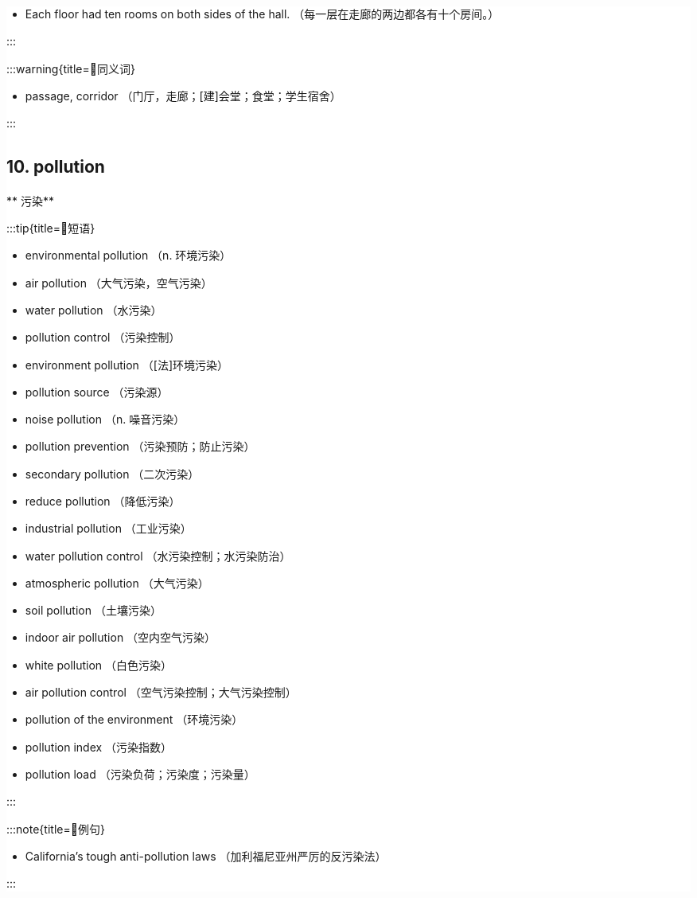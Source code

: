 - Each floor had ten rooms on both sides of the hall. （每一层在走廊的两边都各有十个房间。）

:::

:::warning{title=🤔同义词}

- passage, corridor （门厅，走廊；[建]会堂；食堂；学生宿舍）

:::


## 10. pollution

** 污染**

:::tip{title=🤩短语}

- environmental pollution （n. 环境污染）

- air pollution （大气污染，空气污染）

- water pollution （水污染）

- pollution control （污染控制）

- environment pollution （[法]环境污染）

- pollution source （污染源）

- noise pollution （n. 噪音污染）

- pollution prevention （污染预防；防止污染）

- secondary pollution （二次污染）

- reduce pollution （降低污染）

- industrial pollution （工业污染）

- water pollution control （水污染控制；水污染防治）

- atmospheric pollution （大气污染）

- soil pollution （土壤污染）

- indoor air pollution （空内空气污染）

- white pollution （白色污染）

- air pollution control （空气污染控制；大气污染控制）

- pollution of the environment （环境污染）

- pollution index （污染指数）

- pollution load （污染负荷；污染度；污染量）

:::

:::note{title=🎤例句}

- California’s tough anti-pollution laws （加利福尼亚州严厉的反污染法）

:::
